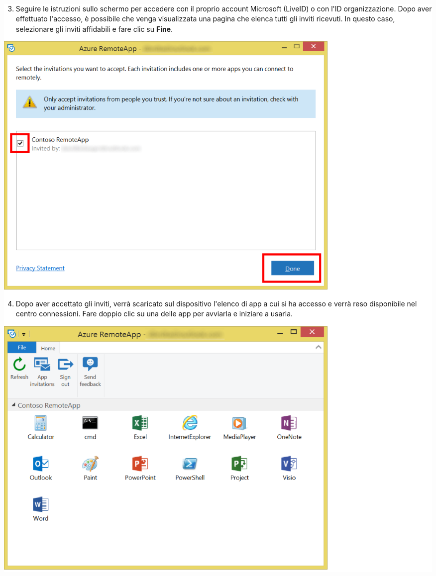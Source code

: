 3. Seguire le istruzioni sullo schermo per accedere con il proprio account Microsoft \(LiveID\) o con l'ID organizzazione. Dopo aver effettuato l'accesso, è possibile che venga visualizzata una pagina che elenca tutti gli inviti ricevuti. In questo caso, selezionare gli inviti affidabili e fare clic su **Fine**.

![Pagina degli inviti del client di RemoteApp di Azure](./media/remoteapp-clients/Windows3.png)

4. Dopo aver accettato gli inviti, verrà scaricato sul dispositivo l'elenco di app a cui si ha accesso e verrà reso disponibile nel centro connessioni. Fare doppio clic su una delle app per avviarla e iniziare a usarla.

![Centro connessioni del client di Azure RemoteApp](./media/remoteapp-clients/Windows4.png)
